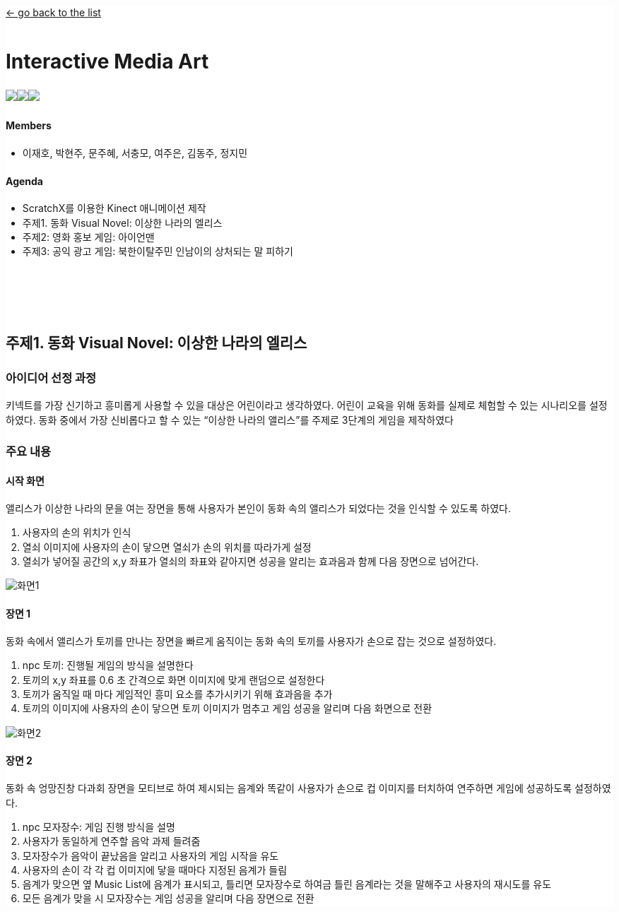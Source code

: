 [← go back to the list](../../HCI.md)

# Interactive Media Art

<img src="img/Kinect.jpg" height="200"><img src="img/ScratchX.jpg" height="200"><img src="img/skeleton.jpg" height="200">

#### Members
- 이재호, 박현주, 문주혜, 서충모, 여주은, 김동주, 정지민

#### Agenda
- ScratchX를 이용한 Kinect 애니메이션 제작
- 주제1. 동화 Visual Novel: 이상한 나라의 엘리스
- 주제2: 영화 홍보 게임: 아이언맨
- 주제3: 공익 광고 게임: 북한이탈주민 인남이의 상처되는 말 피하기



<br><br><br>

## 주제1. 동화 Visual Novel: 이상한 나라의 엘리스
### 아이디어 선정 과정
키넥트를 가장 신기하고 흥미롭게 사용할 수 있을 대상은 어린이라고 생각하였다. 어린이 교육을 위해 동화를 실제로 체험할 수 있는 시나리오를 설정하였다. 동화 중에서 가장 신비롭다고 할 수 있는 “이상한 나라의 앨리스”를 주제로 3단계의 게임을 제작하였다

### 주요 내용
#### 시작 화면
앨리스가 이상한 나라의 문을 여는 장면을 통해 사용자가 본인이 동화 속의 앨리스가 되었다는 것을 인식할 수 있도록 하였다.
1. 사용자의 손의 위치가 인식
2. 열쇠 이미지에 사용자의 손이 닿으면 열쇠가 손의 위치를 따라가게 설정
3. 열쇠가 넣어질 공간의 x,y 좌표가 열쇠의 좌표와 같아지면 성공을 알리는 효과음과 함께 다음 장면으로 넘어간다.

![화면1](img/photo2.png)

#### 장면 1
동화 속에서 앨리스가 토끼를 만나는 장면을 빠르게 움직이는 동화 속의 토끼를 사용자가 손으로 잡는 것으로 설정하였다.
1. npc 토끼: 진행될 게임의 방식을 설명한다
2. 토끼의 x,y 좌표를 0.6 초 간격으로 화면 이미지에 맞게 랜덤으로 설정한다
3. 토끼가 움직일 때 마다 게임적인 흥미 요소를 추가시키기 위해 효과음을 추가
4. 토끼의 이미지에 사용자의 손이 닿으면 토끼 이미지가 멈추고 게임 성공을 알리며 다음 화면으로 전환

![화면2](img/photo3.png)

#### 장면 2
동화 속 엉망진창 다과회 장면을 모티브로 하여 제시되는 음계와 똑같이 사용자가 손으로 컵 이미지를 터치하여 연주하면 게임에 성공하도록 설정하였다.
1. npc 모자장수: 게임 진행 방식을 설명
2. 사용자가 동일하게 연주할 음악 과제 들려줌
3. 모자장수가 음악이 끝났음을 알리고 사용자의 게임 시작을 유도
4. 사용자의 손이 각 각 컵 이미지에 닿을 때마다 지정된 음계가 들림
5. 음계가 맞으면 옆 Music List에 음계가 표시되고, 틀리면 모자장수로 하여금 틀린 음계라는 것을 말해주고 사용자의 재시도를 유도
6. 모든 음계가 맞을 시 모자장수는 게임 성공을 알리며 다음 장면으로 전환
